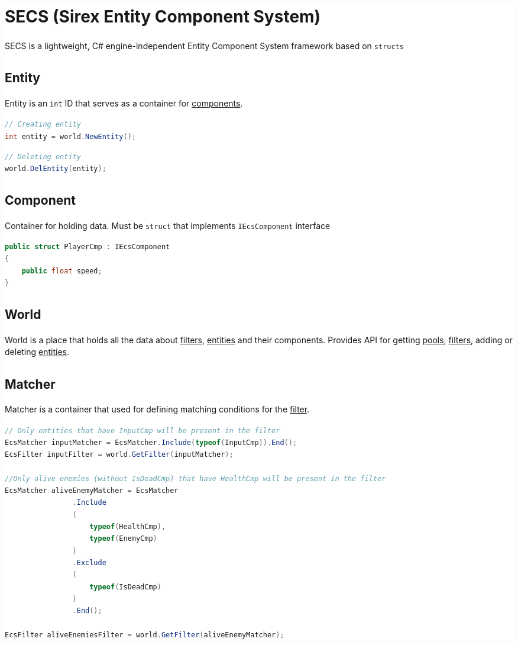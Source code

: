 # SECS (Sirex Entity Component System)

SECS is a lightweight, C# engine-independent Entity Component System framework based on `structs`

## Entity
Entity is an `int` ID that serves as a container for [components](#component). 
```csharp
// Creating entity
int entity = world.NewEntity();
```

```csharp
// Deleting entity
world.DelEntity(entity);
```

## Component
Container for holding data. Must be `struct` that implements `IEcsComponent` interface
```csharp
public struct PlayerCmp : IEcsComponent
{
    public float speed;
}
```

## World
World is a place that holds all the data about [filters](#filter), [entities](#entity) and their components. Provides API for getting [pools](#pool), [filters](#filter), adding or deleting [entities](#entity).

## Matcher
Matcher is a container that used for defining matching conditions for the [filter](#filter).
```csharp
// Only entities that have InputCmp will be present in the filter
EcsMatcher inputMatcher = EcsMatcher.Include(typeof(InputCmp)).End();
EcsFilter inputFilter = world.GetFilter(inputMatcher);

//Only alive enemies (without IsDeadCmp) that have HealthCmp will be present in the filter
EcsMatcher aliveEnemyMatcher = EcsMatcher
				.Include
				(
					typeof(HealthCmp),
					typeof(EnemyCmp)
				)
				.Exclude
				(
					typeof(IsDeadCmp)
				)
				.End();

EcsFilter aliveEnemiesFilter = world.GetFilter(aliveEnemyMatcher);
```
